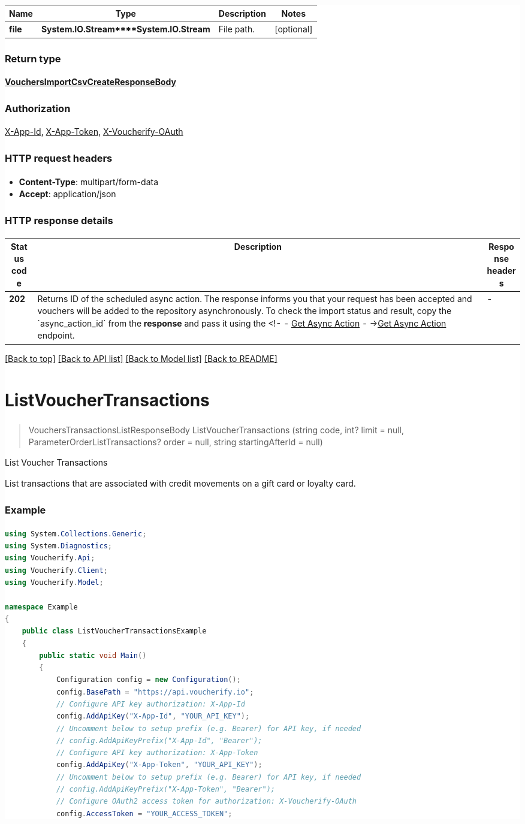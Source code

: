| Name | Type | Description | Notes |
|------|------|-------------|-------|
| **file** | **System.IO.Stream****System.IO.Stream** | File path. | [optional]  |

### Return type

[**VouchersImportCsvCreateResponseBody**](VouchersImportCsvCreateResponseBody.md)

### Authorization

[X-App-Id](../README.md#X-App-Id), [X-App-Token](../README.md#X-App-Token), [X-Voucherify-OAuth](../README.md#X-Voucherify-OAuth)

### HTTP request headers

 - **Content-Type**: multipart/form-data
 - **Accept**: application/json


### HTTP response details
| Status code | Description | Response headers |
|-------------|-------------|------------------|
| **202** | Returns ID of the scheduled async action. The response informs you that your request has been accepted and vouchers will be added to the repository asynchronously. To check the import status and result, copy the &#x60;async_action_id&#x60; from the **response** and pass it using the &lt;!- - [Get Async Action](OpenAPI.json/paths/~1async-actions~1{asyncActionId}/get) - -&gt;[Get Async Action](ref:get-async-action) endpoint. |  -  |

[[Back to top]](#) [[Back to API list]](../README.md#documentation-for-api-endpoints) [[Back to Model list]](../README.md#documentation-for-models) [[Back to README]](../README.md)

<a id="listvouchertransactions"></a>
# **ListVoucherTransactions**
> VouchersTransactionsListResponseBody ListVoucherTransactions (string code, int? limit = null, ParameterOrderListTransactions? order = null, string startingAfterId = null)

List Voucher Transactions

List transactions that are associated with credit movements on a gift card or loyalty card.

### Example
```csharp
using System.Collections.Generic;
using System.Diagnostics;
using Voucherify.Api;
using Voucherify.Client;
using Voucherify.Model;

namespace Example
{
    public class ListVoucherTransactionsExample
    {
        public static void Main()
        {
            Configuration config = new Configuration();
            config.BasePath = "https://api.voucherify.io";
            // Configure API key authorization: X-App-Id
            config.AddApiKey("X-App-Id", "YOUR_API_KEY");
            // Uncomment below to setup prefix (e.g. Bearer) for API key, if needed
            // config.AddApiKeyPrefix("X-App-Id", "Bearer");
            // Configure API key authorization: X-App-Token
            config.AddApiKey("X-App-Token", "YOUR_API_KEY");
            // Uncomment below to setup prefix (e.g. Bearer) for API key, if needed
            // config.AddApiKeyPrefix("X-App-Token", "Bearer");
            // Configure OAuth2 access token for authorization: X-Voucherify-OAuth
            config.AccessToken = "YOUR_ACCESS_TOKEN";

```